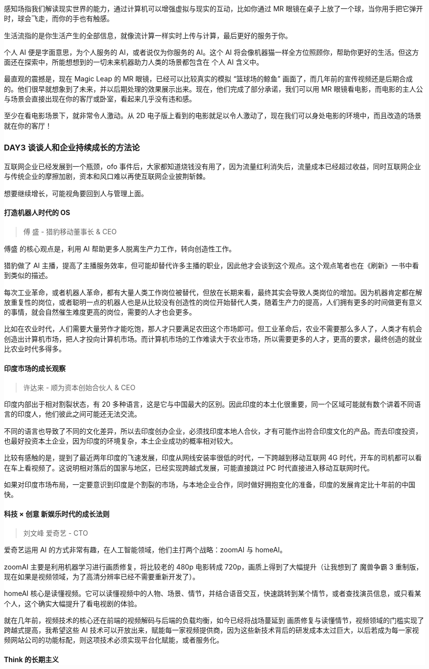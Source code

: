 感知场指我们解读现实世界的能力，通过计算机可以增强虚拟与现实的互动，比如你通过 MR 眼镜在桌子上放了一个球，当你用手把它弹开时，球会飞走，而你的手也有触感。

生活流指的是你生活产生的全部信息，就像流计算一样实时上传与计算，最后更好的服务于你。

个人 AI 便是字面意思，为个人服务的 AI，或者说仅为你服务的 AI。这个 AI 将会像机器猫一样全方位照顾你，帮助你更好的生活。但这方面还在探索中，所能想想到的一切未来机器助力人类的场景都包含在 个人 AI 含义中。

最直观的震撼是，现在 Magic Leap 的 MR 眼镜，已经可以比较真实的模拟 “篮球场的鲸鱼” 画面了，而几年前的宣传视频还是后期合成的。他们很早就想象到了未来，并以后期处理的效果展示出来。现在，他们完成了部分承诺，我们可以用 MR 眼镜看电影，而电影的主人公与场景会直接出现在你的客厅或卧室，看起来几乎没有违和感。

至少在看电影场景下，就非常令人激动。从 2D 电子版上看到的电影就足以令人激动了，现在我们可以身处电影的环境中，而且改造的场景就在你的客厅！

### DAY3 谈谈人和企业持续成长的方法论

互联网企业已经发展到一个瓶颈，ofo 事件后，大家都知道烧钱没有用了，因为流量红利消失后，流量成本已经超过收益，同时互联网企业与传统企业的摩擦加剧，资本和风口难以再使互联网企业披荆斩棘。

想要继续增长，可能视角要回到人与管理上面。

#### 打造机器人时代的 OS

> 傅 盛 - 猎豹移动董事长 & CEO

傅盛 的核心观点是，利用 AI 帮助更多人脱离生产力工作，转向创造性工作。

猎豹做了 AI 主播，提高了主播服务效率，但可能却替代许多主播的职业，因此他才会谈到这个观点。这个观点笔者也在《刷新》一书中看到类似的描述。

每次工业革命，或者机器人革命，都有大量人类工作岗位被替代，但放在长期来看，最终其实会导致人类岗位的增加。因为机器肯定都在解放重复性的岗位，或者聪明一点的机器人也是从比较没有创造性的岗位开始替代人类，随着生产力的提高，人们拥有更多的时间做更有意义的事情，就会自然催生难度更高的岗位，需要的人才也会更多。

比如在农业时代，人们需要大量劳作才能吃饱，那人才只要满足农田这个市场即可。但工业革命后，农业不需要那么多人了，人类才有机会创造出计算机市场，把人才投向计算机市场。而计算机市场的工作难读大于农业市场，所以需要更多的人才，更高的要求，最终创造的就业比农业时代多得多。

#### 印度市场的成长观察

> 许达来 - 顺为资本创始合伙人 & CEO

印度内部出于相对割裂状态，有 20 多种语言，这是它与中国最大的区别。因此印度的本土化很重要，同一个区域可能就有数个讲着不同语言的印度人，他们彼此之间可能还无法交流。

不同的语言也导致了不同的文化差异，所以去印度创办企业，必须找印度本地人合伙，才有可能作出符合印度文化的产品。而去印度投资，也最好投资本土企业，因为印度的环境复杂，本土企业成功的概率相对较大。

比较有感触的是，提到了最近两年印度的飞速发展，印度从网线安装率很低的时代，一下跨越到移动互联网 4G 时代，开车的司机都可以看在车上看视频了。这说明相对落后的国家与地区，已经实现跨越式发展，可能直接跳过 PC 时代直接进入移动互联网时代。

如果对印度市场布局，一定要意识到印度是个割裂的市场，与本地企业合作，同时做好拥抱变化的准备，印度的发展肯定比十年前的中国快。

#### 科技 × 创意 新娱乐时代的成长法则

> 刘文峰 爱奇艺 - CTO

爱奇艺运用 AI 的方式非常有趣，在人工智能领域，他们主打两个战略：zoomAI 与 homeAI。

zoomAI 主要是利用机器学习进行画质修复，将比较老的 480p 电影转成 720p，画质上得到了大幅提升（让我想到了 魔兽争霸 3 重制版，现在如果是视频领域，为了高清分辨率已经不需要重新开发了）。

homeAI 核心是读懂视频。它可以读懂视频中的人物、场景、情节，并结合语音交互，快速跳转到某个情节，或者查找演员信息，或只看某个人，这个确实大幅提升了看电视剧的体验。

就在几年前，视频技术的核心还在前端的视频解码与后端的负载均衡，如今已经将战场蔓延到 画质修复与读懂情节，视频领域的门槛实现了跨越式提高，我希望这些 AI 技术可以开放出来，赋能每一家视频提供商，因为这些新技术背后的研发成本太过巨大，以后若成为每一家视频网站公司的功能标配，则这项技术必须实现平台化赋能，或者服务化。

#### Think 的长期主义
